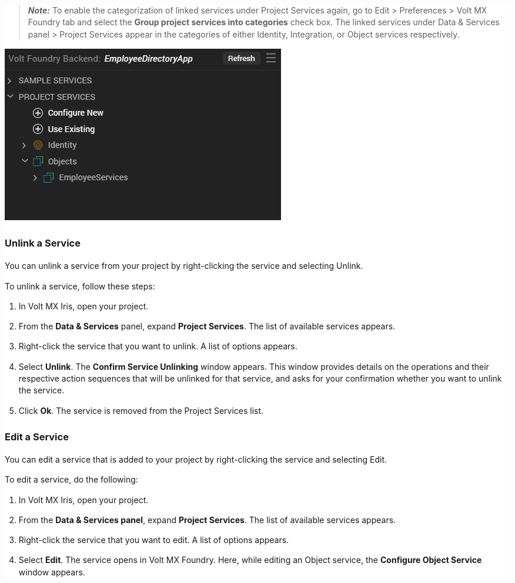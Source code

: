 > **_Note:_** To enable the categorization of linked services under Project Services again, go to Edit > Preferences > Volt MX Foundry tab and select the **Group project services into categories** check box. The linked services under Data & Services panel > Project Services appear in the categories of either Identity, Integration, or Object services respectively.  
  
![](Resources/Images/Categorized_Project_Services_296x330.png)

### Unlink a Service

You can unlink a service from your project by right-clicking the service and selecting Unlink.

To unlink a service, follow these steps:

1.  In Volt MX Iris, open your project.
2.  From the **Data & Services** panel, expand **Project Services**. The list of available services appears.
3.  Right-click the service that you want to unlink. A list of options appears.  
    
4.  Select **Unlink**. The **Confirm Service Unlinking** window appears. This window provides details on the operations and their respective action sequences that will be unlinked for that service, and asks for your confirmation whether you want to unlink the service.
5.  Click **Ok**. The service is removed from the Project Services list.

### Edit a Service

You can edit a service that is added to your project by right-clicking the service and selecting Edit.

To edit a service, do the following:

1.  In Volt MX Iris, open your project.
2.  From the **Data & Services panel**, expand **Project Services**. The list of available services appears.
3.  Right-click the service that you want to edit. A list of options appears.  
    
4.  Select **Edit**. The service opens in Volt MX Foundry. Here, while editing an Object service, the **Configure Object Service** window appears.  
      